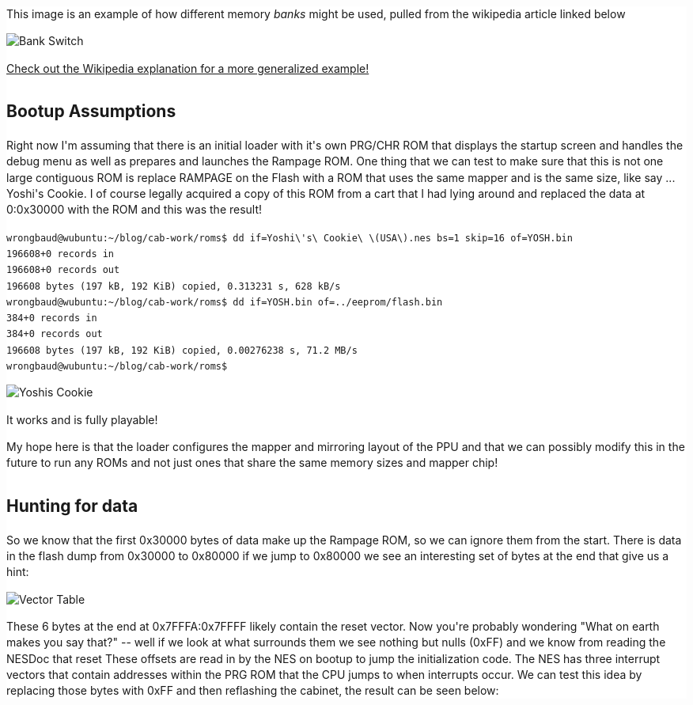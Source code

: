 This image is an example of how different memory _banks_ might be used, pulled from the wikipedia article linked below

![Bank Switch](https://upload.wikimedia.org/wikipedia/commons/8/80/Bankswitch_memory_map.svg)

[Check out the Wikipedia explanation for a more generalized example!](https://en.wikipedia.org/wiki/Bank_switching)


## Bootup Assumptions

Right now I'm assuming that there is an initial loader with it's own PRG/CHR ROM that displays the startup screen and handles the debug menu as well as prepares and launches the Rampage ROM. One thing that we can test to make sure that this is not one large contiguous ROM is replace RAMPAGE on the Flash with a ROM that uses the same mapper and is the same size, like say ... Yoshi's Cookie. I of course legally acquired a copy of this ROM from a cart that I had lying around and replaced the data at 0:0x30000 with the ROM and this was the result!

```
wrongbaud@wubuntu:~/blog/cab-work/roms$ dd if=Yoshi\'s\ Cookie\ \(USA\).nes bs=1 skip=16 of=YOSH.bin
196608+0 records in
196608+0 records out
196608 bytes (197 kB, 192 KiB) copied, 0.313231 s, 628 kB/s
wrongbaud@wubuntu:~/blog/cab-work/roms$ dd if=YOSH.bin of=../eeprom/flash.bin
384+0 records in
384+0 records out
196608 bytes (197 kB, 192 KiB) copied, 0.00276238 s, 71.2 MB/s
wrongbaud@wubuntu:~/blog/cab-work/roms$
```
![Yoshis Cookie](https://wrongbaud.github.io/assets/img/YOSHIS_COOKIE.jpg)

It works and is fully playable!

My hope here is that the loader configures the mapper and mirroring layout of the PPU and that we can possibly modify this in the future to run any ROMs and not just ones that share the same memory sizes and mapper chip!

## Hunting for data

So we know that the first 0x30000 bytes of data make up the Rampage ROM, so we can ignore them from the start. There is data in the flash dump from 0x30000 to 0x80000 if we jump to 0x80000 we see an interesting set of bytes at the end that give us a hint:

![Vector Table](https://wrongbaud.github.io/assets/img/VECTOR_TABLE.png)

These 6 bytes at the end at 0x7FFFA:0x7FFFF likely contain the reset vector. Now you're probably wondering "What on earth makes you say that?" -- well if we look at what surrounds them we see nothing but nulls (0xFF) and we know from reading the NESDoc that reset These offsets are read in by the NES on bootup to jump the initialization code. The NES has three interrupt vectors that contain addresses within the PRG ROM that the CPU jumps to when interrupts occur. We can test this idea by replacing those bytes with 0xFF and then reflashing the cabinet, the result can be seen below:
